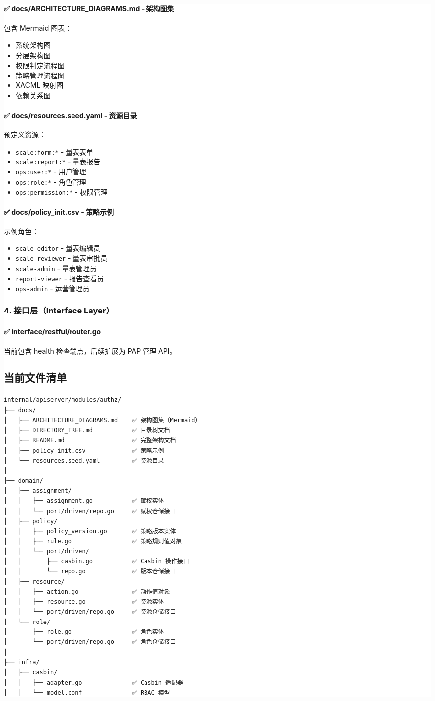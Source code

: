 #### ✅ docs/ARCHITECTURE_DIAGRAMS.md - 架构图集
包含 Mermaid 图表：
- 系统架构图
- 分层架构图
- 权限判定流程图
- 策略管理流程图
- XACML 映射图
- 依赖关系图

#### ✅ docs/resources.seed.yaml - 资源目录
预定义资源：
- `scale:form:*` - 量表表单
- `scale:report:*` - 量表报告
- `ops:user:*` - 用户管理
- `ops:role:*` - 角色管理
- `ops:permission:*` - 权限管理

#### ✅ docs/policy_init.csv - 策略示例
示例角色：
- `scale-editor` - 量表编辑员
- `scale-reviewer` - 量表审批员
- `scale-admin` - 量表管理员
- `report-viewer` - 报告查看员
- `ops-admin` - 运营管理员

### 4. 接口层（Interface Layer）

#### ✅ interface/restful/router.go
当前包含 health 检查端点，后续扩展为 PAP 管理 API。

## 当前文件清单

```
internal/apiserver/modules/authz/
├── docs/
│   ├── ARCHITECTURE_DIAGRAMS.md    ✅ 架构图集（Mermaid）
│   ├── DIRECTORY_TREE.md           ✅ 目录树文档
│   ├── README.md                   ✅ 完整架构文档
│   ├── policy_init.csv             ✅ 策略示例
│   └── resources.seed.yaml         ✅ 资源目录
│
├── domain/
│   ├── assignment/
│   │   ├── assignment.go           ✅ 赋权实体
│   │   └── port/driven/repo.go     ✅ 赋权仓储接口
│   ├── policy/
│   │   ├── policy_version.go       ✅ 策略版本实体
│   │   ├── rule.go                 ✅ 策略规则值对象
│   │   └── port/driven/
│   │       ├── casbin.go           ✅ Casbin 操作接口
│   │       └── repo.go             ✅ 版本仓储接口
│   ├── resource/
│   │   ├── action.go               ✅ 动作值对象
│   │   ├── resource.go             ✅ 资源实体
│   │   └── port/driven/repo.go     ✅ 资源仓储接口
│   └── role/
│       ├── role.go                 ✅ 角色实体
│       └── port/driven/repo.go     ✅ 角色仓储接口
│
├── infra/
│   ├── casbin/
│   │   ├── adapter.go              ✅ Casbin 适配器
│   │   └── model.conf              ✅ RBAC 模型
```
